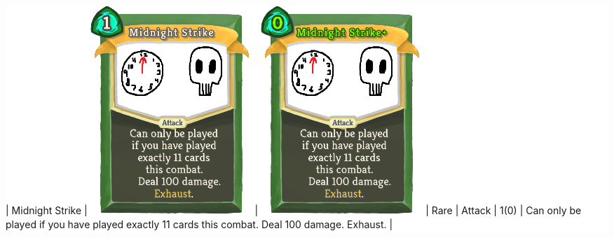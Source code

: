 | Midnight Strike | ![](small-card-images/MidnightStrike.png) | ![](small-card-images/MidnightStrikePlus.png) | Rare | Attack | 1(0) | Can only be played if you have played exactly 11 cards this combat. Deal 100 damage. Exhaust. |